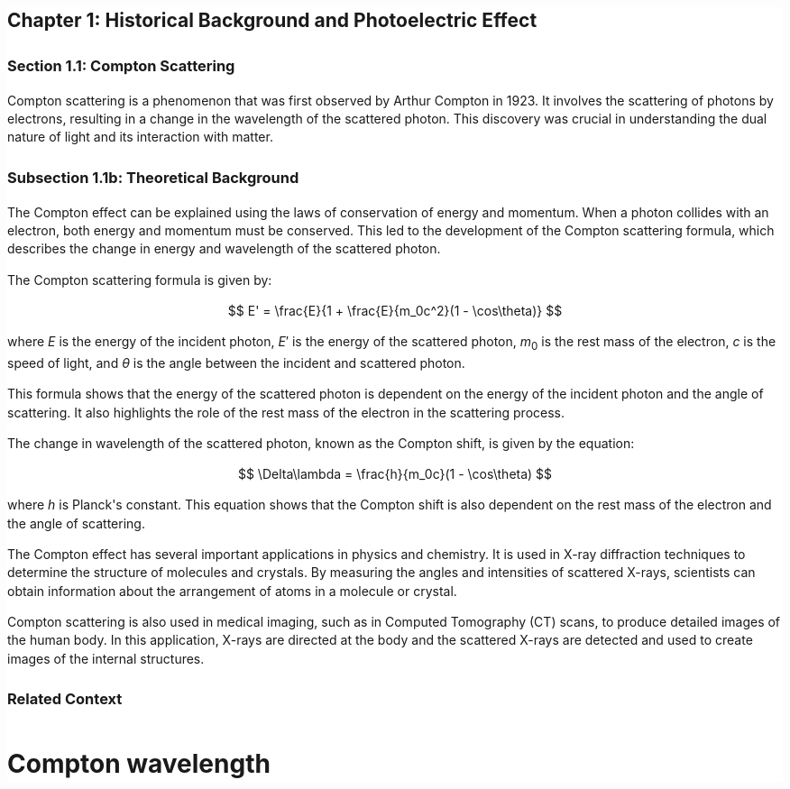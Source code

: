 ## Chapter 1: Historical Background and Photoelectric Effect

### Section 1.1: Compton Scattering

Compton scattering is a phenomenon that was first observed by Arthur Compton in 1923. It involves the scattering of photons by electrons, resulting in a change in the wavelength of the scattered photon. This discovery was crucial in understanding the dual nature of light and its interaction with matter.

### Subsection 1.1b: Theoretical Background

The Compton effect can be explained using the laws of conservation of energy and momentum. When a photon collides with an electron, both energy and momentum must be conserved. This led to the development of the Compton scattering formula, which describes the change in energy and wavelength of the scattered photon.

The Compton scattering formula is given by:

$$
E' = \frac{E}{1 + \frac{E}{m_0c^2}(1 - \cos\theta)}
$$

where $E$ is the energy of the incident photon, $E'$ is the energy of the scattered photon, $m_0$ is the rest mass of the electron, $c$ is the speed of light, and $\theta$ is the angle between the incident and scattered photon.

This formula shows that the energy of the scattered photon is dependent on the energy of the incident photon and the angle of scattering. It also highlights the role of the rest mass of the electron in the scattering process.

The change in wavelength of the scattered photon, known as the Compton shift, is given by the equation:

$$
\Delta\lambda = \frac{h}{m_0c}(1 - \cos\theta)
$$

where $h$ is Planck's constant. This equation shows that the Compton shift is also dependent on the rest mass of the electron and the angle of scattering.

The Compton effect has several important applications in physics and chemistry. It is used in X-ray diffraction techniques to determine the structure of molecules and crystals. By measuring the angles and intensities of scattered X-rays, scientists can obtain information about the arrangement of atoms in a molecule or crystal.

Compton scattering is also used in medical imaging, such as in Computed Tomography (CT) scans, to produce detailed images of the human body. In this application, X-rays are directed at the body and the scattered X-rays are detected and used to create images of the internal structures.

### Related Context

# Compton wavelength
